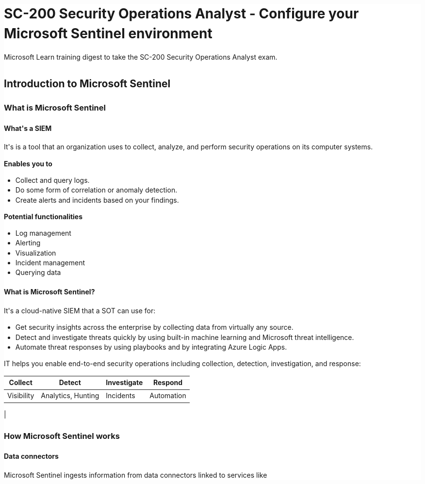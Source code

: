 [//]: # (title: SC-200 Security Operations Analyst - Configure your Microsoft Sentinel environment)
[//]: # (description: Résumé de la formation Azure Fundamentals)
[//]: # (author: PhxDesign)
[//]: # (ms.author: jlgauthier)
[//]: # (ms.topic: Configure your Microsoft Sentinel environment)
[//]: # (ms.date: 01/14/2023)

# SC-200 Security Operations Analyst - Configure your Microsoft Sentinel environment

Microsoft Learn training digest to take the SC-200 Security Operations Analyst exam.

## Introduction to Microsoft Sentinel

### What is Microsoft Sentinel

#### What's a SIEM

It's is a tool that an organization uses to collect, analyze, and perform security operations on its computer systems.

****Enables you to****

- Collect and query logs.
- Do some form of correlation or anomaly detection.
- Create alerts and incidents based on your findings.

****Potential functionalities****

- Log management
- Alerting
- Visualization
- Incident management
- Querying data

#### What is Microsoft Sentinel?

It's a cloud-native SIEM that a SOT can use for:

- Get security insights across the enterprise by collecting data from virtually any source.
- Detect and investigate threats quickly by using built-in machine learning and Microsoft threat intelligence.
- Automate threat responses by using playbooks and by integrating Azure Logic Apps.

IT helps you enable end-to-end security operations including collection, detection, investigation, and response:

|Collect|Detect|Investigate|Respond|
|-|-|-|-|
|Visibility|Analytics, Hunting|Incidents|Automation|
|

### How Microsoft Sentinel works

#### Data connectors

Microsoft Sentinel ingests information from data connectors linked to services like
